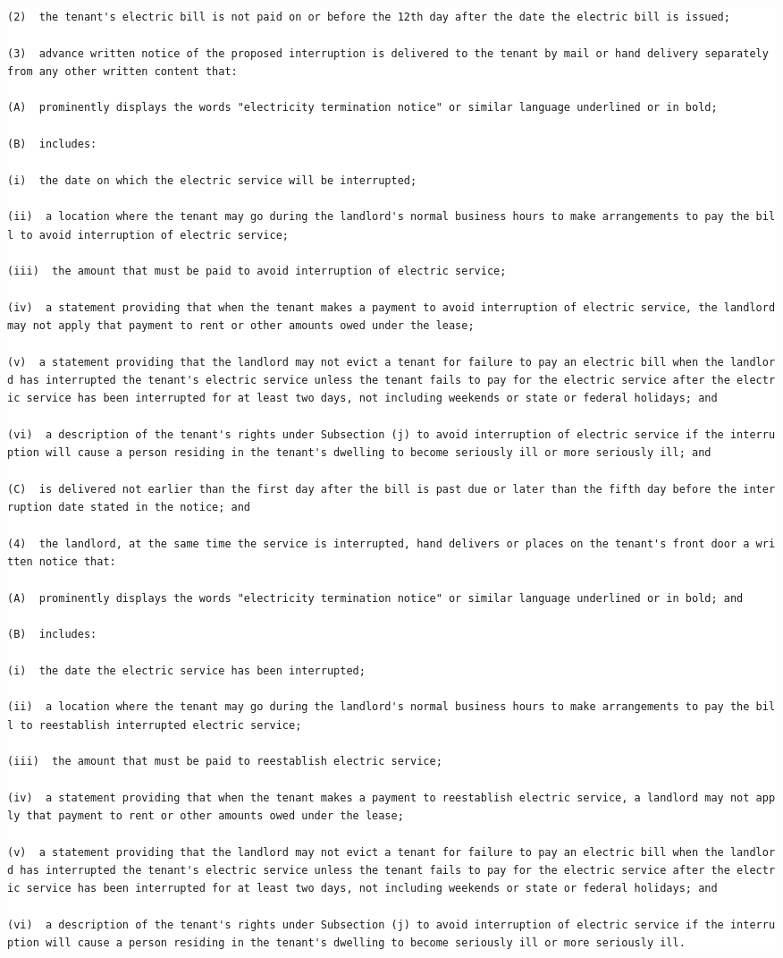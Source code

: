     (2)  the tenant's electric bill is not paid on or before the 12th day after the date the electric bill is issued;
    
    (3)  advance written notice of the proposed interruption is delivered to the tenant by mail or hand delivery separately from any other written content that:
    
    (A)  prominently displays the words "electricity termination notice" or similar language underlined or in bold;
    
    (B)  includes:
    
    (i)  the date on which the electric service will be interrupted;
    
    (ii)  a location where the tenant may go during the landlord's normal business hours to make arrangements to pay the bill to avoid interruption of electric service;
    
    (iii)  the amount that must be paid to avoid interruption of electric service;
    
    (iv)  a statement providing that when the tenant makes a payment to avoid interruption of electric service, the landlord may not apply that payment to rent or other amounts owed under the lease;
    
    (v)  a statement providing that the landlord may not evict a tenant for failure to pay an electric bill when the landlord has interrupted the tenant's electric service unless the tenant fails to pay for the electric service after the electric service has been interrupted for at least two days, not including weekends or state or federal holidays; and
    
    (vi)  a description of the tenant's rights under Subsection (j) to avoid interruption of electric service if the interruption will cause a person residing in the tenant's dwelling to become seriously ill or more seriously ill; and
    
    (C)  is delivered not earlier than the first day after the bill is past due or later than the fifth day before the interruption date stated in the notice; and
    
    (4)  the landlord, at the same time the service is interrupted, hand delivers or places on the tenant's front door a written notice that:
    
    (A)  prominently displays the words "electricity termination notice" or similar language underlined or in bold; and
    
    (B)  includes:
    
    (i)  the date the electric service has been interrupted;
    
    (ii)  a location where the tenant may go during the landlord's normal business hours to make arrangements to pay the bill to reestablish interrupted electric service;
    
    (iii)  the amount that must be paid to reestablish electric service;
    
    (iv)  a statement providing that when the tenant makes a payment to reestablish electric service, a landlord may not apply that payment to rent or other amounts owed under the lease;
    
    (v)  a statement providing that the landlord may not evict a tenant for failure to pay an electric bill when the landlord has interrupted the tenant's electric service unless the tenant fails to pay for the electric service after the electric service has been interrupted for at least two days, not including weekends or state or federal holidays; and
    
    (vi)  a description of the tenant's rights under Subsection (j) to avoid interruption of electric service if the interruption will cause a person residing in the tenant's dwelling to become seriously ill or more seriously ill.
    